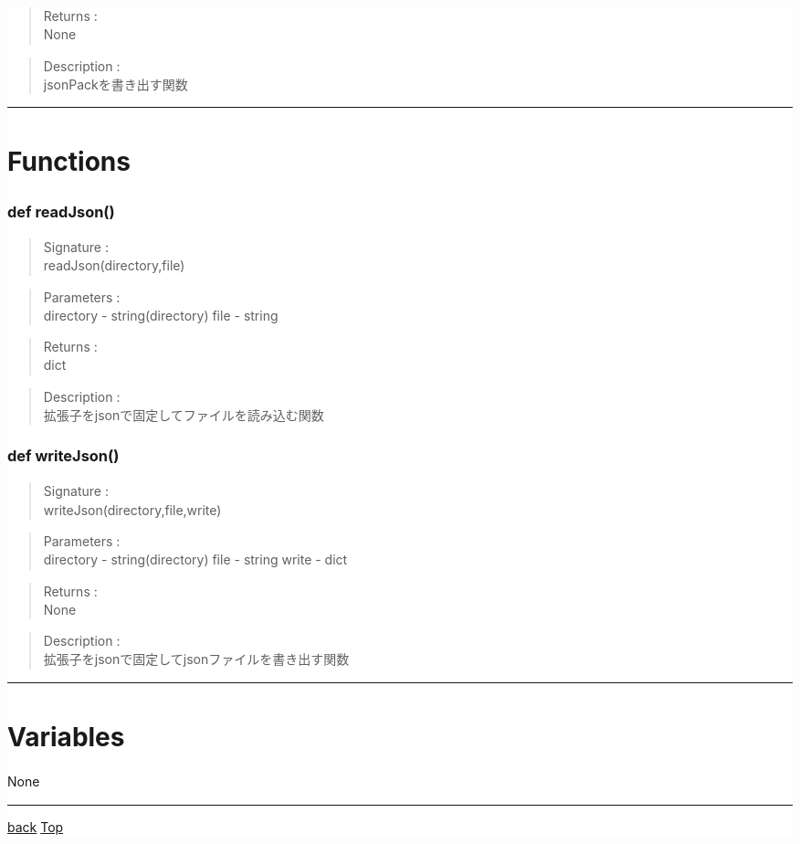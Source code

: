 >Returns :  
None

>Description :  
jsonPackを書き出す関数

---
# Functions
### def readJson()
>Signature :  
readJson(directory,file)

>Parameters :  
directory - string(directory)
file - string

>Returns :  
dict

>Description :  
拡張子をjsonで固定してファイルを読み込む関数

### def writeJson()
>Signature :  
writeJson(directory,file,write)

>Parameters :  
directory - string(directory)
file - string
write - dict

>Returns :  
None

>Description :  
拡張子をjsonで固定してjsonファイルを書き出す関数

---

# Variables
None

---
[back](../../README.md) [Top](#jsonlb)